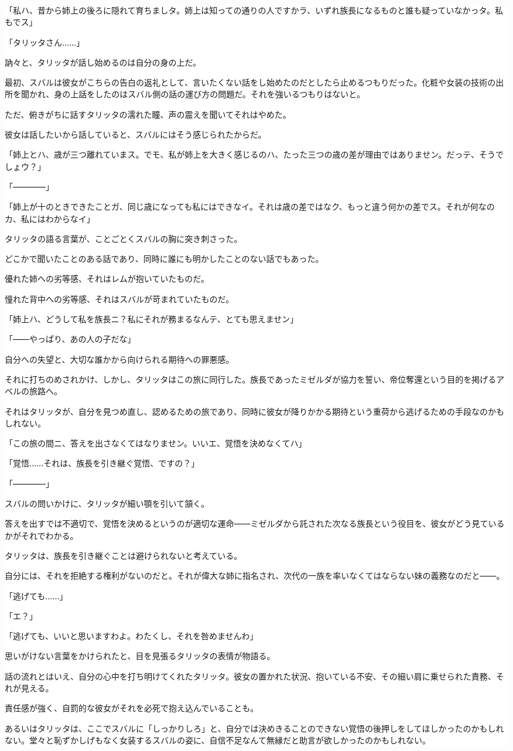 「私ハ、昔から姉上の後ろに隠れて育ちましタ。姉上は知っての通りの人ですかラ、いずれ族長になるものと誰も疑っていなかっタ。私もでス」

「タリッタさん……」

訥々と、タリッタが話し始めるのは自分の身の上だ。

最初、スバルは彼女がこちらの告白の返礼として、言いたくない話をし始めたのだとしたら止めるつもりだった。化粧や女装の技術の出所を聞かれ、身の上話をしたのはスバル側の話の運び方の問題だ。それを強いるつもりはないと。

ただ、俯きがちに話すタリッタの濡れた瞳、声の震えを聞いてそれはやめた。

彼女は話したいから話していると、スバルにはそう感じられたからだ。

「姉上とハ、歳が三つ離れていまス。でモ、私が姉上を大きく感じるのハ、たった三つの歳の差が理由ではありませン。だっテ、そうでしょウ？」

「――――」

「姉上が十のときできたことガ、同じ歳になっても私にはできなイ。それは歳の差ではなク、もっと違う何かの差でス。それが何なのカ、私にはわからなイ」

タリッタの語る言葉が、ことごとくスバルの胸に突き刺さった。

どこかで聞いたことのある話であり、同時に誰にも明かしたことのない話でもあった。

優れた姉への劣等感、それはレムが抱いていたものだ。

憧れた背中への劣等感、それはスバルが苛まれていたものだ。

「姉上ハ、どうして私を族長ニ？私にそれが務まるなんテ、とても思えませン」

「――やっぱり、あの人の子だな」

自分への失望と、大切な誰かから向けられる期待への罪悪感。

それに打ちのめされかけ、しかし、タリッタはこの旅に同行した。族長であったミゼルダが協力を誓い、帝位奪還という目的を掲げるアベルの旅路へ。

それはタリッタが、自分を見つめ直し、認めるための旅であり、同時に彼女が降りかかる期待という重荷から逃げるための手段なのかもしれない。

「この旅の間ニ、答えを出さなくてはなりませン。いいエ、覚悟を決めなくてハ」

「覚悟……それは、族長を引き継ぐ覚悟、ですの？」

「――――」

スバルの問いかけに、タリッタが細い顎を引いて頷く。

答えを出すでは不適切で、覚悟を決めるというのが適切な運命――ミゼルダから託された次なる族長という役目を、彼女がどう見ているかがそれでわかる。

タリッタは、族長を引き継ぐことは避けられないと考えている。

自分には、それを拒絶する権利がないのだと。それが偉大な姉に指名され、次代の一族を率いなくてはならない妹の義務なのだと――。

「逃げても……」

「エ？」

「逃げても、いいと思いますわよ。わたくし、それを咎めませんわ」

思いがけない言葉をかけられたと、目を見張るタリッタの表情が物語る。

話の流れとはいえ、自分の心中を打ち明けてくれたタリッタ。彼女の置かれた状況、抱いている不安、その細い肩に乗せられた責務、それが見える。

責任感が強く、自罰的な彼女がそれを必死で抱え込んでいることも。

あるいはタリッタは、ここでスバルに「しっかりしろ」と、自分では決めきることのできない覚悟の後押しをしてほしかったのかもしれない。堂々と恥ずかしげもなく女装するスバルの姿に、自信不足なんて無縁だと助言が欲しかったのかもしれない。
